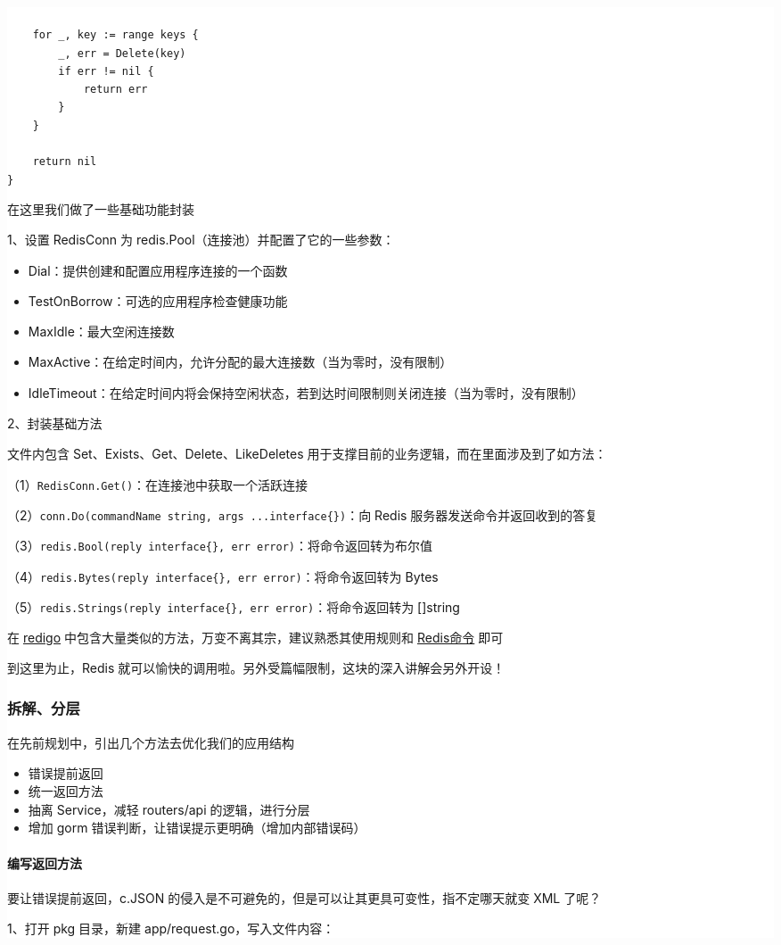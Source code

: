```

	for _, key := range keys {
		_, err = Delete(key)
		if err != nil {
			return err
		}
	}

	return nil
}
```

在这里我们做了一些基础功能封装

1、设置 RedisConn 为 redis.Pool（连接池）并配置了它的一些参数：

- Dial：提供创建和配置应用程序连接的一个函数

- TestOnBorrow：可选的应用程序检查健康功能

- MaxIdle：最大空闲连接数

- MaxActive：在给定时间内，允许分配的最大连接数（当为零时，没有限制）

- IdleTimeout：在给定时间内将会保持空闲状态，若到达时间限制则关闭连接（当为零时，没有限制）

2、封装基础方法

文件内包含 Set、Exists、Get、Delete、LikeDeletes 用于支撑目前的业务逻辑，而在里面涉及到了如方法：

（1）`RedisConn.Get()`：在连接池中获取一个活跃连接

（2）`conn.Do(commandName string, args ...interface{})`：向 Redis 服务器发送命令并返回收到的答复

（3）`redis.Bool(reply interface{}, err error)`：将命令返回转为布尔值

（4）`redis.Bytes(reply interface{}, err error)`：将命令返回转为 Bytes

（5）`redis.Strings(reply interface{}, err error)`：将命令返回转为 []string

在 [redigo](https://godoc.org/github.com/gomodule/redigo/redis) 中包含大量类似的方法，万变不离其宗，建议熟悉其使用规则和 [Redis命令](http://doc.redisfans.com/index.html) 即可

到这里为止，Redis 就可以愉快的调用啦。另外受篇幅限制，这块的深入讲解会另外开设！

### 拆解、分层

在先前规划中，引出几个方法去优化我们的应用结构
- 错误提前返回
- 统一返回方法
- 抽离 Service，减轻 routers/api 的逻辑，进行分层
- 增加 gorm 错误判断，让错误提示更明确（增加内部错误码）

#### 编写返回方法

要让错误提前返回，c.JSON 的侵入是不可避免的，但是可以让其更具可变性，指不定哪天就变 XML 了呢？

1、打开 pkg 目录，新建 app/request.go，写入文件内容：
